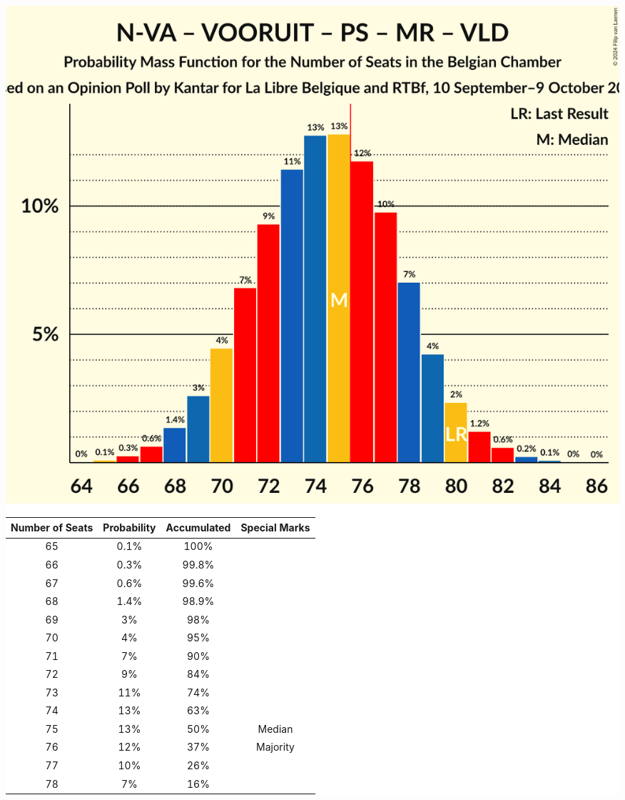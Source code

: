 ![Graph with seats probability mass function not yet produced](2023-10-09-Kantar-coalitions-seats-pmf-n-va–vooruit–ps–mr–vld.png "Seats Probability Mass Function")

| Number of Seats | Probability | Accumulated | Special Marks |
|:---------------:|:-----------:|:-----------:|:-------------:|
| 65 | 0.1% | 100% |  |
| 66 | 0.3% | 99.8% |  |
| 67 | 0.6% | 99.6% |  |
| 68 | 1.4% | 98.9% |  |
| 69 | 3% | 98% |  |
| 70 | 4% | 95% |  |
| 71 | 7% | 90% |  |
| 72 | 9% | 84% |  |
| 73 | 11% | 74% |  |
| 74 | 13% | 63% |  |
| 75 | 13% | 50% | Median |
| 76 | 12% | 37% | Majority |
| 77 | 10% | 26% |  |
| 78 | 7% | 16% |  |